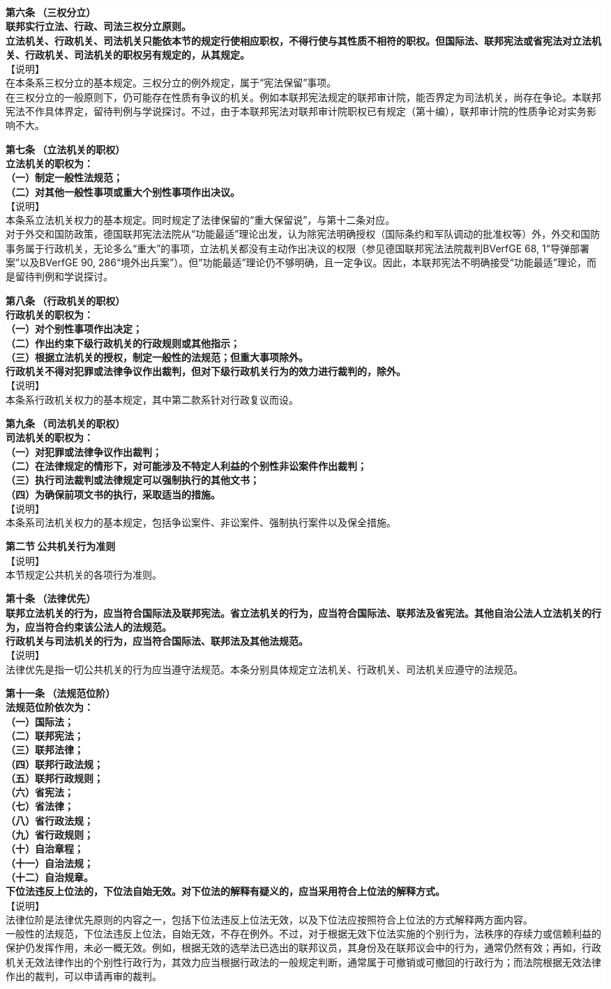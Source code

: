**第六条 （三权分立）**  
**联邦实行立法、行政、司法三权分立原则。**  
**立法机关、行政机关、司法机关只能依本节的规定行使相应职权，不得行使与其性质不相符的职权。但国际法、联邦宪法或省宪法对立法机关、行政机关、司法机关的职权另有规定的，从其规定。**  
【说明】  
在本条系三权分立的基本规定。三权分立的例外规定，属于“宪法保留”事项。  
在三权分立的一般原则下，仍可能存在性质有争议的机关。例如本联邦宪法规定的联邦审计院，能否界定为司法机关，尚存在争论。本联邦宪法不作具体界定，留待判例与学说探讨。不过，由于本联邦宪法对联邦审计院职权已有规定（第十编），联邦审计院的性质争论对实务影响不大。  
  
**第七条 （立法机关的职权）**  
**立法机关的职权为：**  
**（一）制定一般性法规范；**  
**（二）对其他一般性事项或重大个别性事项作出决议。**  
【说明】  
本条系立法机关权力的基本规定。同时规定了法律保留的“重大保留说”，与第十二条对应。  
对于外交和国防政策，德国联邦宪法法院从“功能最适”理论出发，认为除宪法明确授权（国际条约和军队调动的批准权等）外，外交和国防事务属于行政机关，无论多么“重大”的事项，立法机关都没有主动作出决议的权限（参见德国联邦宪法法院裁判BVerfGE 68, 1“导弹部署案”以及BVerfGE 90, 286“境外出兵案”）。但“功能最适”理论仍不够明确，且一定争议。因此，本联邦宪法不明确接受“功能最适”理论，而是留待判例和学说探讨。  
  
**第八条 （行政机关的职权）**  
**行政机关的职权为：**  
**（一）对个别性事项作出决定；**  
**（二）作出约束下级行政机关的行政规则或其他指示；**  
**（三）根据立法机关的授权，制定一般性的法规范；但重大事项除外。**  
**行政机关不得对犯罪或法律争议作出裁判，但对下级行政机关行为的效力进行裁判的，除外。**  
【说明】  
本条系行政机关权力的基本规定，其中第二款系针对行政复议而设。  
  
**第九条 （司法机关的职权）**  
**司法机关的职权为：**  
**（一）对犯罪或法律争议作出裁判；**  
**（二）在法律规定的情形下，对可能涉及不特定人利益的个别性非讼案件作出裁判；**  
**（三）执行司法裁判或法律规定可以强制执行的其他文书；**  
**（四）为确保前项文书的执行，采取适当的措施。**  
【说明】  
本条系司法机关权力的基本规定，包括争讼案件、非讼案件、强制执行案件以及保全措施。  
  
**第二节 公共机关行为准则**  
【说明】  
本节规定公共机关的各项行为准则。  
  
**第十条 （法律优先）**  
**联邦立法机关的行为，应当符合国际法及联邦宪法。省立法机关的行为，应当符合国际法、联邦法及省宪法。其他自治公法人立法机关的行为，应当符合约束该公法人的法规范。**  
**行政机关与司法机关的行为，应当符合国际法、联邦法及其他法规范。**  
【说明】  
法律优先是指一切公共机关的行为应当遵守法规范。本条分别具体规定立法机关、行政机关、司法机关应遵守的法规范。  
  
**第十一条 （法规范位阶）**  
**法规范位阶依次为：**  
**（一）国际法；**  
**（二）联邦宪法；**  
**（三）联邦法律；**  
**（四）联邦行政法规；**  
**（五）联邦行政规则；**  
**（六）省宪法；**  
**（七）省法律；**  
**（八）省行政法规；**  
**（九）省行政规则；**  
**（十）自治章程；**  
**（十一）自治法规；**  
**（十二）自治规章。**  
**下位法违反上位法的，下位法自始无效。对下位法的解释有疑义的，应当采用符合上位法的解释方式。**  
【说明】  
法律位阶是法律优先原则的内容之一，包括下位法违反上位法无效，以及下位法应按照符合上位法的方式解释两方面内容。  
一般性的法规范，下位法违反上位法，自始无效，不存在例外。不过，对于根据无效下位法实施的个别行为，法秩序的存续力或信赖利益的保护仍发挥作用，未必一概无效。例如，根据无效的选举法已选出的联邦议员，其身份及在联邦议会中的行为，通常仍然有效；再如，行政机关无效法律作出的个别性行政行为，其效力应当根据行政法的一般规定判断，通常属于可撤销或可撤回的行政行为；而法院根据无效法律作出的裁判，可以申请再审的裁判。  